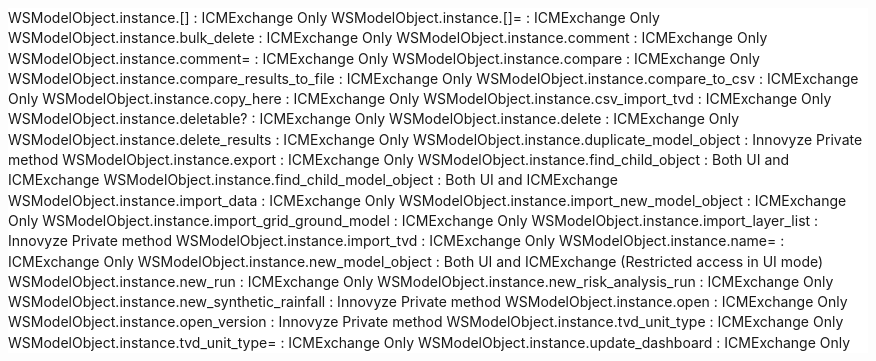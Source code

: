WSModelObject.instance.[]                                                       :    ICMExchange Only
WSModelObject.instance.[]=                                                      :    ICMExchange Only
WSModelObject.instance.bulk_delete                                              :    ICMExchange Only
WSModelObject.instance.comment                                                  :    ICMExchange Only
WSModelObject.instance.comment=                                                 :    ICMExchange Only
WSModelObject.instance.compare                                                  :    ICMExchange Only
WSModelObject.instance.compare_results_to_file                                  :    ICMExchange Only
WSModelObject.instance.compare_to_csv                                           :    ICMExchange Only
WSModelObject.instance.copy_here                                                :    ICMExchange Only
WSModelObject.instance.csv_import_tvd                                           :    ICMExchange Only
WSModelObject.instance.deletable?                                               :    ICMExchange Only
WSModelObject.instance.delete                                                   :    ICMExchange Only
WSModelObject.instance.delete_results                                           :    ICMExchange Only
WSModelObject.instance.duplicate_model_object                                   :    Innovyze Private method
WSModelObject.instance.export                                                   :    ICMExchange Only
WSModelObject.instance.find_child_object                                        :    Both UI and ICMExchange
WSModelObject.instance.find_child_model_object                                  :    Both UI and ICMExchange
WSModelObject.instance.import_data                                              :    ICMExchange Only
WSModelObject.instance.import_new_model_object                                  :    ICMExchange Only
WSModelObject.instance.import_grid_ground_model                                 :    ICMExchange Only
WSModelObject.instance.import_layer_list                                        :    Innovyze Private method
WSModelObject.instance.import_tvd                                               :    ICMExchange Only
WSModelObject.instance.name=                                                    :    ICMExchange Only
WSModelObject.instance.new_model_object                                         :    Both UI and ICMExchange (Restricted access in UI mode)
WSModelObject.instance.new_run                                                  :    ICMExchange Only
WSModelObject.instance.new_risk_analysis_run                                    :    ICMExchange Only
WSModelObject.instance.new_synthetic_rainfall                                   :    Innovyze Private method
WSModelObject.instance.open                                                     :    ICMExchange Only
WSModelObject.instance.open_version                                             :    Innovyze Private method
WSModelObject.instance.tvd_unit_type                                            :    ICMExchange Only
WSModelObject.instance.tvd_unit_type=                                           :    ICMExchange Only
WSModelObject.instance.update_dashboard                                         :    ICMExchange Only